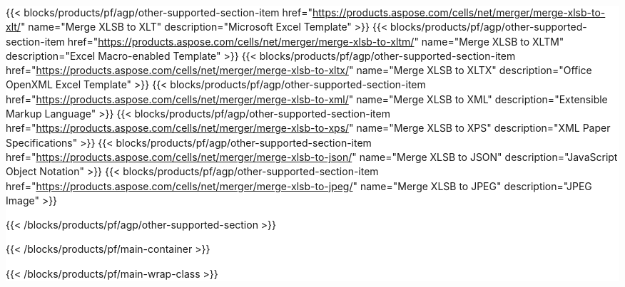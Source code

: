 {{< blocks/products/pf/agp/other-supported-section-item href="https://products.aspose.com/cells/net/merger/merge-xlsb-to-xlt/" name="Merge XLSB to XLT" description="Microsoft Excel Template" >}}
{{< blocks/products/pf/agp/other-supported-section-item href="https://products.aspose.com/cells/net/merger/merge-xlsb-to-xltm/" name="Merge XLSB to XLTM" description="Excel Macro-enabled Template" >}}
{{< blocks/products/pf/agp/other-supported-section-item href="https://products.aspose.com/cells/net/merger/merge-xlsb-to-xltx/" name="Merge XLSB to XLTX" description="Office OpenXML Excel Template" >}}
{{< blocks/products/pf/agp/other-supported-section-item href="https://products.aspose.com/cells/net/merger/merge-xlsb-to-xml/" name="Merge XLSB to XML" description="Extensible Markup Language" >}}
{{< blocks/products/pf/agp/other-supported-section-item href="https://products.aspose.com/cells/net/merger/merge-xlsb-to-xps/" name="Merge XLSB to XPS" description="XML Paper Specifications" >}}
{{< blocks/products/pf/agp/other-supported-section-item href="https://products.aspose.com/cells/net/merger/merge-xlsb-to-json/" name="Merge XLSB to JSON" description="JavaScript Object Notation" >}}
{{< blocks/products/pf/agp/other-supported-section-item href="https://products.aspose.com/cells/net/merger/merge-xlsb-to-jpeg/" name="Merge XLSB to JPEG" description="JPEG Image" >}}

{{< /blocks/products/pf/agp/other-supported-section >}}

{{< /blocks/products/pf/main-container >}}
    
{{< /blocks/products/pf/main-wrap-class >}}
